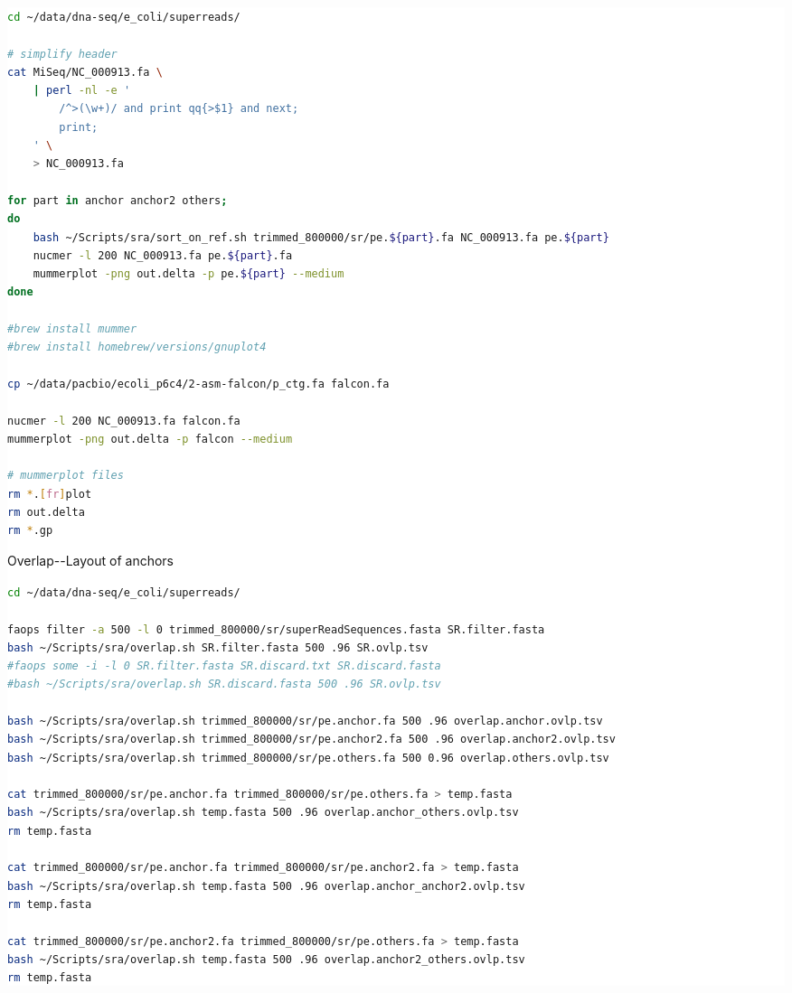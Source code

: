 ```bash
cd ~/data/dna-seq/e_coli/superreads/

# simplify header
cat MiSeq/NC_000913.fa \
    | perl -nl -e '
        /^>(\w+)/ and print qq{>$1} and next;
        print;
    ' \
    > NC_000913.fa

for part in anchor anchor2 others;
do 
    bash ~/Scripts/sra/sort_on_ref.sh trimmed_800000/sr/pe.${part}.fa NC_000913.fa pe.${part}
    nucmer -l 200 NC_000913.fa pe.${part}.fa
    mummerplot -png out.delta -p pe.${part} --medium
done

#brew install mummer
#brew install homebrew/versions/gnuplot4

cp ~/data/pacbio/ecoli_p6c4/2-asm-falcon/p_ctg.fa falcon.fa

nucmer -l 200 NC_000913.fa falcon.fa
mummerplot -png out.delta -p falcon --medium

# mummerplot files
rm *.[fr]plot
rm out.delta
rm *.gp
```

Overlap--Layout of anchors

```bash
cd ~/data/dna-seq/e_coli/superreads/

faops filter -a 500 -l 0 trimmed_800000/sr/superReadSequences.fasta SR.filter.fasta
bash ~/Scripts/sra/overlap.sh SR.filter.fasta 500 .96 SR.ovlp.tsv
#faops some -i -l 0 SR.filter.fasta SR.discard.txt SR.discard.fasta
#bash ~/Scripts/sra/overlap.sh SR.discard.fasta 500 .96 SR.ovlp.tsv

bash ~/Scripts/sra/overlap.sh trimmed_800000/sr/pe.anchor.fa 500 .96 overlap.anchor.ovlp.tsv
bash ~/Scripts/sra/overlap.sh trimmed_800000/sr/pe.anchor2.fa 500 .96 overlap.anchor2.ovlp.tsv
bash ~/Scripts/sra/overlap.sh trimmed_800000/sr/pe.others.fa 500 0.96 overlap.others.ovlp.tsv

cat trimmed_800000/sr/pe.anchor.fa trimmed_800000/sr/pe.others.fa > temp.fasta
bash ~/Scripts/sra/overlap.sh temp.fasta 500 .96 overlap.anchor_others.ovlp.tsv
rm temp.fasta

cat trimmed_800000/sr/pe.anchor.fa trimmed_800000/sr/pe.anchor2.fa > temp.fasta
bash ~/Scripts/sra/overlap.sh temp.fasta 500 .96 overlap.anchor_anchor2.ovlp.tsv
rm temp.fasta

cat trimmed_800000/sr/pe.anchor2.fa trimmed_800000/sr/pe.others.fa > temp.fasta
bash ~/Scripts/sra/overlap.sh temp.fasta 500 .96 overlap.anchor2_others.ovlp.tsv
rm temp.fasta

```


[TOC levels=1-3]: #